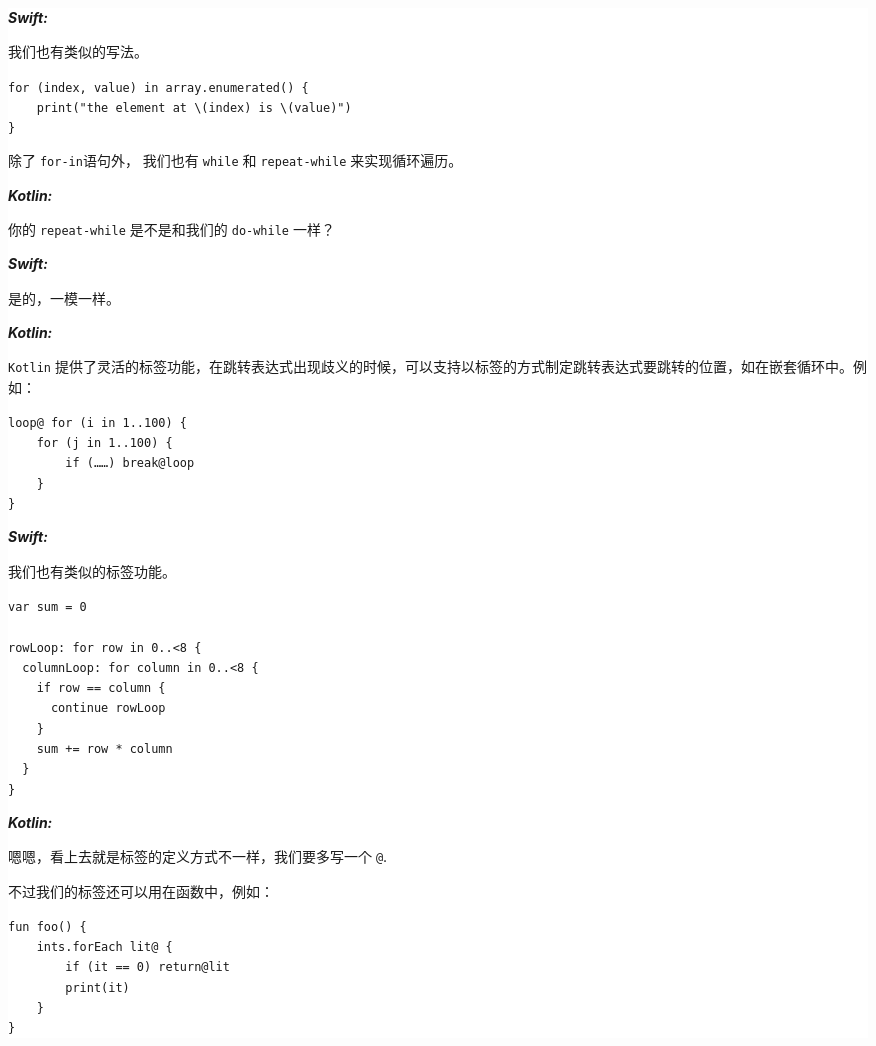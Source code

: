***Swift:***

我们也有类似的写法。

```
for (index, value) in array.enumerated() {
    print("the element at \(index) is \(value)")
}

```

除了 `for-in`语句外， 我们也有 `while` 和 `repeat-while` 来实现循环遍历。

***Kotlin:***

你的 `repeat-while` 是不是和我们的 `do-while` 一样？

***Swift:***

是的，一模一样。

***Kotlin:***

`Kotlin` 提供了灵活的标签功能，在跳转表达式出现歧义的时候，可以支持以标签的方式制定跳转表达式要跳转的位置，如在嵌套循环中。例如：


```
loop@ for (i in 1..100) {
    for (j in 1..100) {
        if (……) break@loop
    }
}
```

***Swift:***

我们也有类似的标签功能。

```
var sum = 0

rowLoop: for row in 0..<8 {
  columnLoop: for column in 0..<8 {
    if row == column {
      continue rowLoop
    }
    sum += row * column
  }
}
```

***Kotlin:***

嗯嗯，看上去就是标签的定义方式不一样，我们要多写一个 `@`.

不过我们的标签还可以用在函数中，例如：


```
fun foo() {
    ints.forEach lit@ {
        if (it == 0) return@lit
        print(it)
    }
}
```
